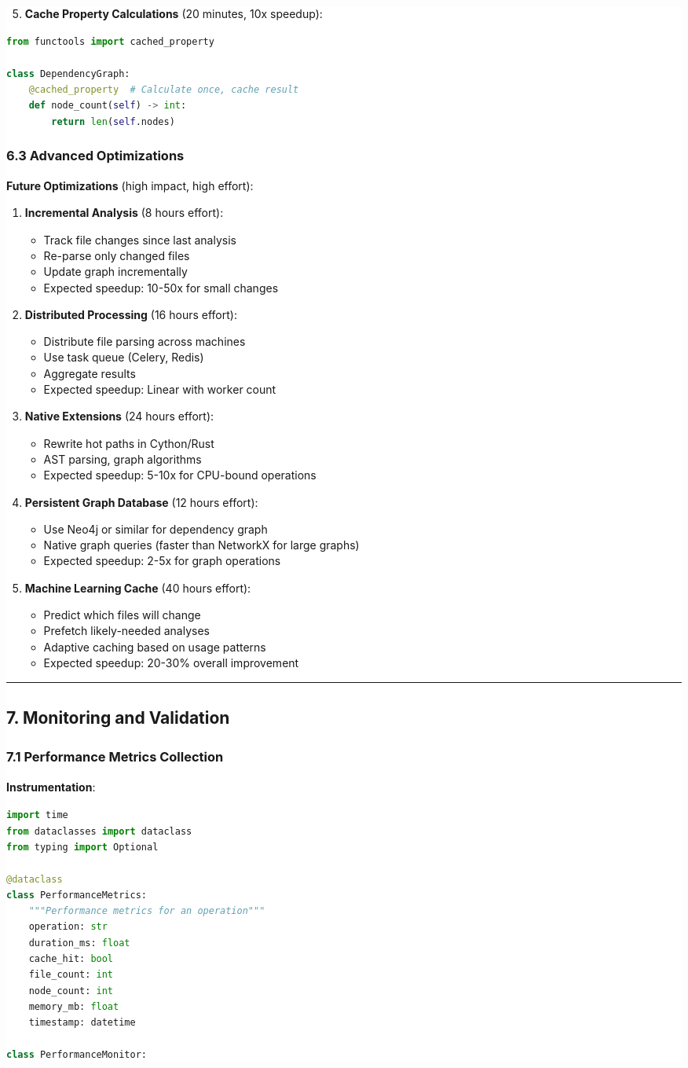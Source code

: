 5. **Cache Property Calculations** (20 minutes, 10x speedup):
```python
from functools import cached_property

class DependencyGraph:
    @cached_property  # Calculate once, cache result
    def node_count(self) -> int:
        return len(self.nodes)
```

### 6.3 Advanced Optimizations

**Future Optimizations** (high impact, high effort):

1. **Incremental Analysis** (8 hours effort):
   - Track file changes since last analysis
   - Re-parse only changed files
   - Update graph incrementally
   - Expected speedup: 10-50x for small changes

2. **Distributed Processing** (16 hours effort):
   - Distribute file parsing across machines
   - Use task queue (Celery, Redis)
   - Aggregate results
   - Expected speedup: Linear with worker count

3. **Native Extensions** (24 hours effort):
   - Rewrite hot paths in Cython/Rust
   - AST parsing, graph algorithms
   - Expected speedup: 5-10x for CPU-bound operations

4. **Persistent Graph Database** (12 hours effort):
   - Use Neo4j or similar for dependency graph
   - Native graph queries (faster than NetworkX for large graphs)
   - Expected speedup: 2-5x for graph operations

5. **Machine Learning Cache** (40 hours effort):
   - Predict which files will change
   - Prefetch likely-needed analyses
   - Adaptive caching based on usage patterns
   - Expected speedup: 20-30% overall improvement

---

## 7. Monitoring and Validation

### 7.1 Performance Metrics Collection

**Instrumentation**:

```python
import time
from dataclasses import dataclass
from typing import Optional

@dataclass
class PerformanceMetrics:
    """Performance metrics for an operation"""
    operation: str
    duration_ms: float
    cache_hit: bool
    file_count: int
    node_count: int
    memory_mb: float
    timestamp: datetime

class PerformanceMonitor:
```